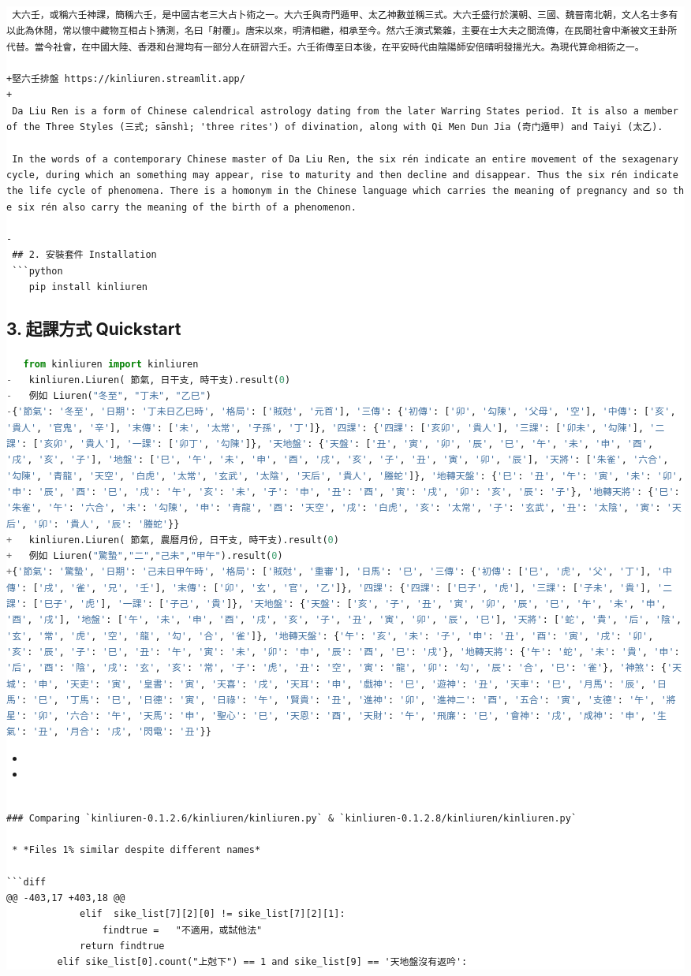```
 大六壬，或稱六壬神課，簡稱六壬，是中國古老三大占卜術之一。大六壬與奇門遁甲、太乙神數並稱三式。大六壬盛行於漢朝、三國、魏晉南北朝，文人名士多有以此為休閒，常以懷中藏物互相占卜猜測，名曰「射覆」。唐宋以來，明清相繼，相承至今。然六壬演式繁雜，主要在士大夫之間流傳，在民間社會中漸被文王卦所代替。當今社會，在中國大陸、香港和台灣均有一部分人在研習六壬。六壬術傳至日本後，在平安時代由陰陽師安倍晴明發揚光大。為現代算命相術之一。
 
+堅六壬排盤 https://kinliuren.streamlit.app/
+
 Da Liu Ren is a form of Chinese calendrical astrology dating from the later Warring States period. It is also a member of the Three Styles (三式; sānshì; 'three rites') of divination, along with Qi Men Dun Jia (奇门遁甲) and Taiyi (太乙).
 
 In the words of a contemporary Chinese master of Da Liu Ren, the six rén indicate an entire movement of the sexagenary cycle, during which an something may appear, rise to maturity and then decline and disappear. Thus the six rén indicate the life cycle of phenomena. There is a homonym in the Chinese language which carries the meaning of pregnancy and so the six rén also carry the meaning of the birth of a phenomenon.
 
-
 ## 2. 安裝套件 Installation
 ```python
 	pip install kinliuren
 ```
 ## 3. 起課方式 Quickstart
 ```python
 	from kinliuren import kinliuren
-	kinliuren.Liuren( 節氣, 日干支, 時干支).result(0)
-	例如 Liuren("冬至", "丁未", "乙巳")
-{'節氣': '冬至', '日期': '丁未日乙巳時', '格局': ['賊尅', '元首'], '三傳': {'初傳': ['卯', '勾陳', '父母', '空'], '中傳': ['亥', '貴人', '官鬼', '辛'], '末傳': ['未', '太常', '子孫', '丁']}, '四課': {'四課': ['亥卯', '貴人'], '三課': ['卯未', '勾陳'], '二課': ['亥卯', '貴人'], '一課': ['卯丁', '勾陳']}, '天地盤': {'天盤': ['丑', '寅', '卯', '辰', '巳', '午', '未', '申', '酉', '戌', '亥', '子'], '地盤': ['巳', '午', '未', '申', '酉', '戌', '亥', '子', '丑', '寅', '卯', '辰'], '天將': ['朱雀', '六合', '勾陳', '青龍', '天空', '白虎', '太常', '玄武', '太陰', '天后', '貴人', '螣蛇']}, '地轉天盤': {'巳': '丑', '午': '寅', '未': '卯', '申': '辰', '酉': '巳', '戌': '午', '亥': '未', '子': '申', '丑': '酉', '寅': '戌', '卯': '亥', '辰': '子'}, '地轉天將': {'巳': '朱雀', '午': '六合', '未': '勾陳', '申': '青龍', '酉': '天空', '戌': '白虎', '亥': '太常', '子': '玄武', '丑': '太陰', '寅': '天后', '卯': '貴人', '辰': '螣蛇'}}
+	kinliuren.Liuren( 節氣, 農曆月份, 日干支, 時干支).result(0)
+	例如 Liuren("驚蟄","二","己未","甲午").result(0)
+{'節氣': '驚蟄', '日期': '己未日甲午時', '格局': ['賊尅', '重審'], '日馬': '巳', '三傳': {'初傳': ['巳', '虎', '父', '丁'], '中傳': ['戌', '雀', '兄', '壬'], '末傳': ['卯', '玄', '官', '乙']}, '四課': {'四課': ['巳子', '虎'], '三課': ['子未', '貴'], '二課': ['巳子', '虎'], '一課': ['子己', '貴']}, '天地盤': {'天盤': ['亥', '子', '丑', '寅', '卯', '辰', '巳', '午', '未', '申', '酉', '戌'], '地盤': ['午', '未', '申', '酉', '戌', '亥', '子', '丑', '寅', '卯', '辰', '巳'], '天將': ['蛇', '貴', '后', '陰', '玄', '常', '虎', '空', '龍', '勾', '合', '雀']}, '地轉天盤': {'午': '亥', '未': '子', '申': '丑', '酉': '寅', '戌': '卯', '亥': '辰', '子': '巳', '丑': '午', '寅': '未', '卯': '申', '辰': '酉', '巳': '戌'}, '地轉天將': {'午': '蛇', '未': '貴', '申': '后', '酉': '陰', '戌': '玄', '亥': '常', '子': '虎', '丑': '空', '寅': '龍', '卯': '勾', '辰': '合', '巳': '雀'}, '神煞': {'天城': '申', '天吏': '寅', '皇書': '寅', '天喜': '戌', '天耳': '申', '戲神': '巳', '遊神': '丑', '天車': '巳', '月馬': '辰', '日馬': '巳', '丁馬': '巳', '日德': '寅', '日祿': '午', '賢貴': '丑', '進神': '卯', '進神二': '酉', '五合': '寅', '支德': '午', '將星': '卯', '六合': '午', '天馬': '申', '聖心': '巳', '天恩': '酉', '天財': '午', '飛廉': '巳', '會神': '戌', '成神': '申', '生氣': '丑', '月合': '戌', '閃電': '丑'}}
 ```
+
+
```

### Comparing `kinliuren-0.1.2.6/kinliuren/kinliuren.py` & `kinliuren-0.1.2.8/kinliuren/kinliuren.py`

 * *Files 1% similar despite different names*

```diff
@@ -403,17 +403,18 @@
             elif  sike_list[7][2][0] != sike_list[7][2][1]:
                 findtrue =   "不適用，或試他法" 
             return findtrue 
         elif sike_list[0].count("上尅下") == 1 and sike_list[9] == '天地盤沒有返吟':
```